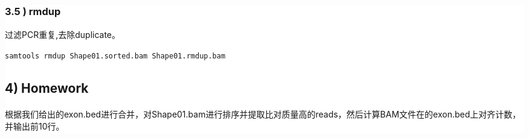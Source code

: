 ### 3.5 \) rmdup

过滤PCR重复,去除duplicate。

```
samtools rmdup Shape01.sorted.bam Shape01.rmdup.bam
```


## 4\) Homework

根据我们给出的exon.bed进行合并，对Shape01.bam进行排序并提取比对质量高的reads，然后计算BAM文件在的exon.bed上对齐计数，并输出前10行。
